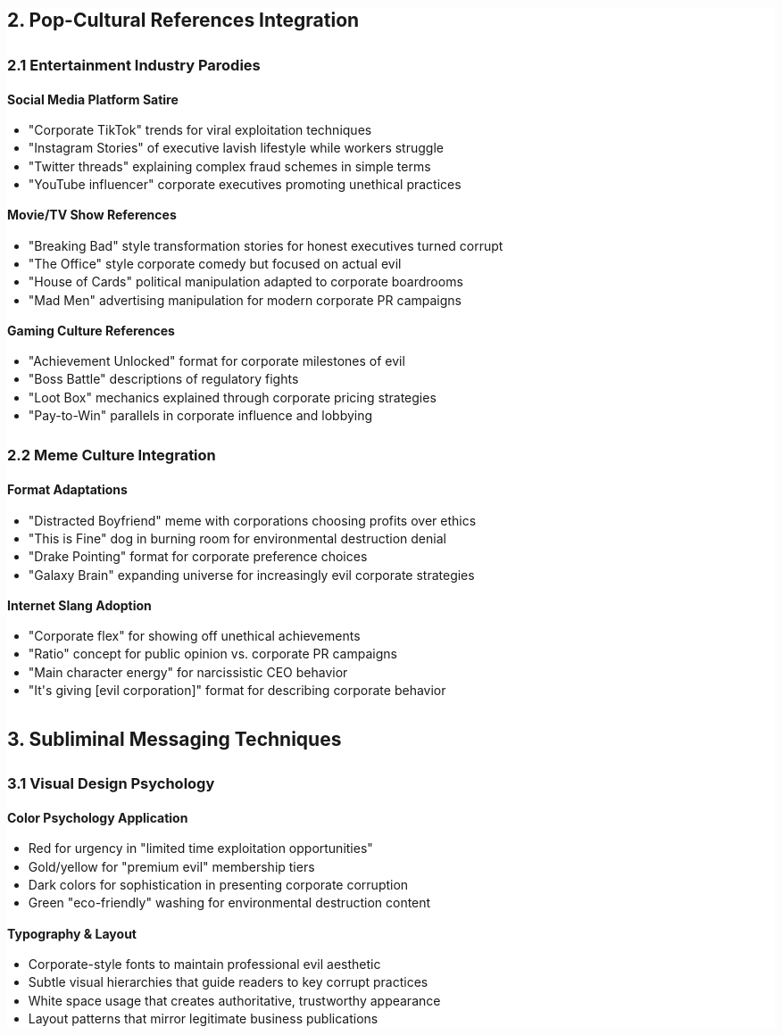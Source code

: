 ## 2. Pop-Cultural References Integration

### 2.1 Entertainment Industry Parodies

**Social Media Platform Satire**
- "Corporate TikTok" trends for viral exploitation techniques
- "Instagram Stories" of executive lavish lifestyle while workers struggle
- "Twitter threads" explaining complex fraud schemes in simple terms
- "YouTube influencer" corporate executives promoting unethical practices

**Movie/TV Show References**
- "Breaking Bad" style transformation stories for honest executives turned corrupt
- "The Office" style corporate comedy but focused on actual evil
- "House of Cards" political manipulation adapted to corporate boardrooms
- "Mad Men" advertising manipulation for modern corporate PR campaigns

**Gaming Culture References**
- "Achievement Unlocked" format for corporate milestones of evil
- "Boss Battle" descriptions of regulatory fights
- "Loot Box" mechanics explained through corporate pricing strategies
- "Pay-to-Win" parallels in corporate influence and lobbying

### 2.2 Meme Culture Integration

**Format Adaptations**
- "Distracted Boyfriend" meme with corporations choosing profits over ethics
- "This is Fine" dog in burning room for environmental destruction denial
- "Drake Pointing" format for corporate preference choices
- "Galaxy Brain" expanding universe for increasingly evil corporate strategies

**Internet Slang Adoption**
- "Corporate flex" for showing off unethical achievements
- "Ratio" concept for public opinion vs. corporate PR campaigns
- "Main character energy" for narcissistic CEO behavior
- "It's giving [evil corporation]" format for describing corporate behavior

## 3. Subliminal Messaging Techniques

### 3.1 Visual Design Psychology

**Color Psychology Application**
- Red for urgency in "limited time exploitation opportunities"
- Gold/yellow for "premium evil" membership tiers
- Dark colors for sophistication in presenting corporate corruption
- Green "eco-friendly" washing for environmental destruction content

**Typography & Layout**
- Corporate-style fonts to maintain professional evil aesthetic
- Subtle visual hierarchies that guide readers to key corrupt practices
- White space usage that creates authoritative, trustworthy appearance
- Layout patterns that mirror legitimate business publications
